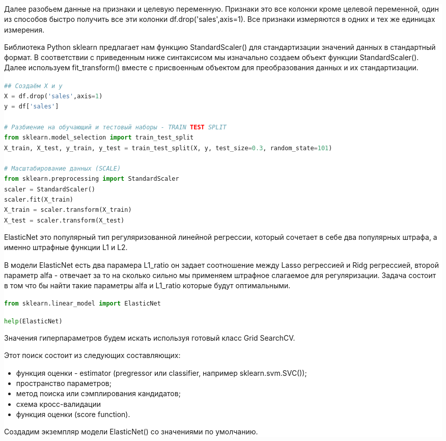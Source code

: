 
Далее разобьем данные на признаки и целевую переменную. Признаки это все колонки кроме целевой переменной, один из способов быстро получить все эти колонки df.drop('sales',axis=1). Все признаки измеряются в одних и тех же единицах измерения. 

Библиотека Python sklearn предлагает нам функцию StandardScaler() для стандартизации значений данных в стандартный формат. В соответствии с приведенным ниже синтаксисом мы изначально создаем объект функции StandardScaler(). Далее используем fit_transform() вместе с присвоенным объектом для преобразования данных и их стандартизации. 


```python
## Создаём X и y
X = df.drop('sales',axis=1)
y = df['sales']

# Разбиение на обучающий и тестовый наборы - TRAIN TEST SPLIT
from sklearn.model_selection import train_test_split
X_train, X_test, y_train, y_test = train_test_split(X, y, test_size=0.3, random_state=101)

# Масштабирование данных (SCALE)
from sklearn.preprocessing import StandardScaler
scaler = StandardScaler()
scaler.fit(X_train)
X_train = scaler.transform(X_train)
X_test = scaler.transform(X_test)
```

ElasticNet это популярный тип регуляризованной линейной регрессии, который сочетает в себе два популярных штрафа, а именно штрафные функции L1 и L2.

В модели ElasticNet есть два парамера L1_ratio он задает соотношение между Lasso регрессией и Ridg регрессией, второй параметр alfa - отвечает за то на сколько сильно мы применяем штрафное слагаемое для регуляризации. Задача состоит в том что бы найти такие параметры alfa и L1_ratio которые будут оптимальными. 


```python
from sklearn.linear_model import ElasticNet
```


```python
help(ElasticNet)
```

Значения гиперпараметров будем искать используя готовый класс Grid SearchCV.


Этот поиск состоит из следующих составляющих:

* функция оценки - estimator (рregressor или classifier, например sklearn.svm.SVC());
* пространство параметров;
* метод поиска или сэмплирования кандидатов;
* схема кросс-валидации
* функция оценки (score function).

Cоздадим экземпляр модели ElasticNet() со значениями по умолчанию.
